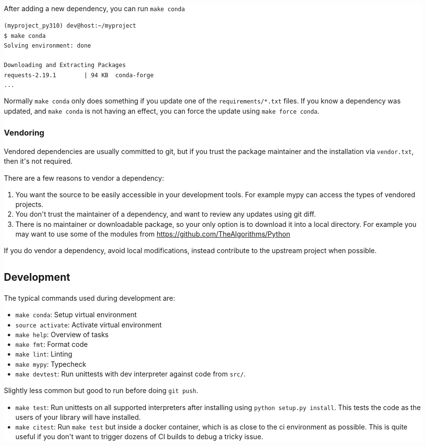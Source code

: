 After adding a new dependency, you can run `make conda`


```shell
(myproject_py310) dev@host:~/myproject
$ make conda
Solving environment: done

Downloading and Extracting Packages
requests-2.19.1        | 94 KB  conda-forge
...
```

Normally `make conda` only does something if you update one of the
`requirements/*.txt` files. If you know a dependency was updated, and
`make conda` is not having an effect, you can force the update using
`make force conda`.


### Vendoring

Vendored dependencies are usually committed to git, but if you
trust the package maintainer and the installation via `vendor.txt`,
then it's not required.

There are a few reasons to vendor a dependency:

1. You want the source to be easily accessible in your development
   tools. For example mypy can access the types of vendored projects.
2. You don't trust the maintainer of a dependency, and want to review
   any updates using git diff.
3. There is no maintainer or downloadable package, so your only option
   is to download it into a local directory. For example you may want to
   use some of the modules from https://github.com/TheAlgorithms/Python

If you do vendor a dependency, avoid local modifications, instead
contribute to the upstream project when possible.


## Development

The typical commands used during development are:

- `make conda`: Setup virtual environment
- `source activate`: Activate virtual environment
- `make help`: Overview of tasks
- `make fmt`: Format code
- `make lint`: Linting
- `make mypy`: Typecheck
- `make devtest`: Run unittests with dev interpreter against code from `src/`.

Slightly less common but good to run before doing `git push`.

- `make test`: Run unittests on all supported interpreters after installing
  using `python setup.py install`. This tests the code as the users of your
  library will have installed.
- `make citest`: Run `make test` but inside a docker container, which is as
  close to the ci environment as possible. This is quite useful if you don't
  want to trigger dozens of CI builds to debug a tricky issue.
